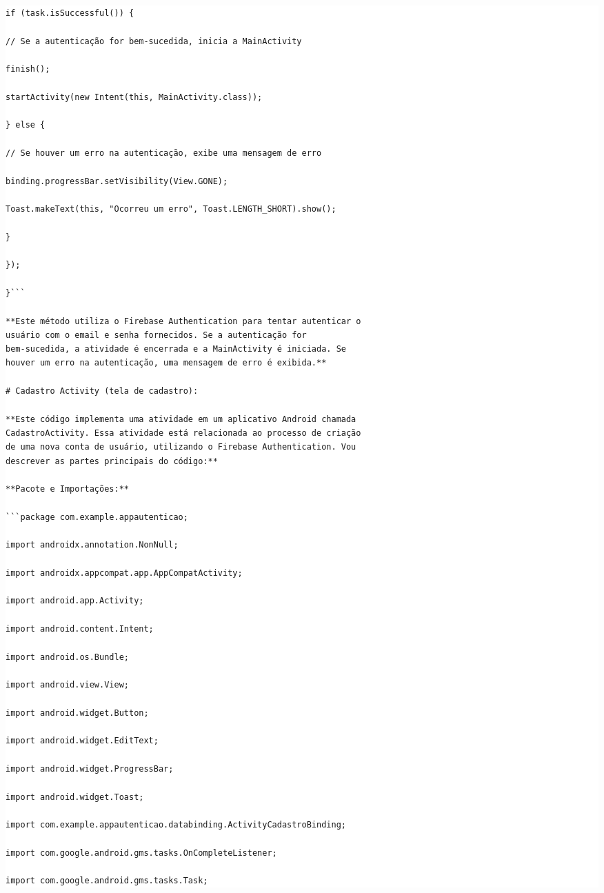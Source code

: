 ```package com.example.appautenticao;
if (task.isSuccessful()) {

// Se a autenticação for bem-sucedida, inicia a MainActivity

finish();

startActivity(new Intent(this, MainActivity.class));

} else {

// Se houver um erro na autenticação, exibe uma mensagem de erro

binding.progressBar.setVisibility(View.GONE);

Toast.makeText(this, "Ocorreu um erro", Toast.LENGTH_SHORT).show();

}

});

}```

**Este método utiliza o Firebase Authentication para tentar autenticar o
usuário com o email e senha fornecidos. Se a autenticação for
bem-sucedida, a atividade é encerrada e a MainActivity é iniciada. Se
houver um erro na autenticação, uma mensagem de erro é exibida.**

# Cadastro Activity (tela de cadastro):

**Este código implementa uma atividade em um aplicativo Android chamada
CadastroActivity. Essa atividade está relacionada ao processo de criação
de uma nova conta de usuário, utilizando o Firebase Authentication. Vou
descrever as partes principais do código:**

**Pacote e Importações:**

```package com.example.appautenticao;

import androidx.annotation.NonNull;

import androidx.appcompat.app.AppCompatActivity;

import android.app.Activity;

import android.content.Intent;

import android.os.Bundle;

import android.view.View;

import android.widget.Button;

import android.widget.EditText;

import android.widget.ProgressBar;

import android.widget.Toast;

import com.example.appautenticao.databinding.ActivityCadastroBinding;

import com.google.android.gms.tasks.OnCompleteListener;

import com.google.android.gms.tasks.Task;
```